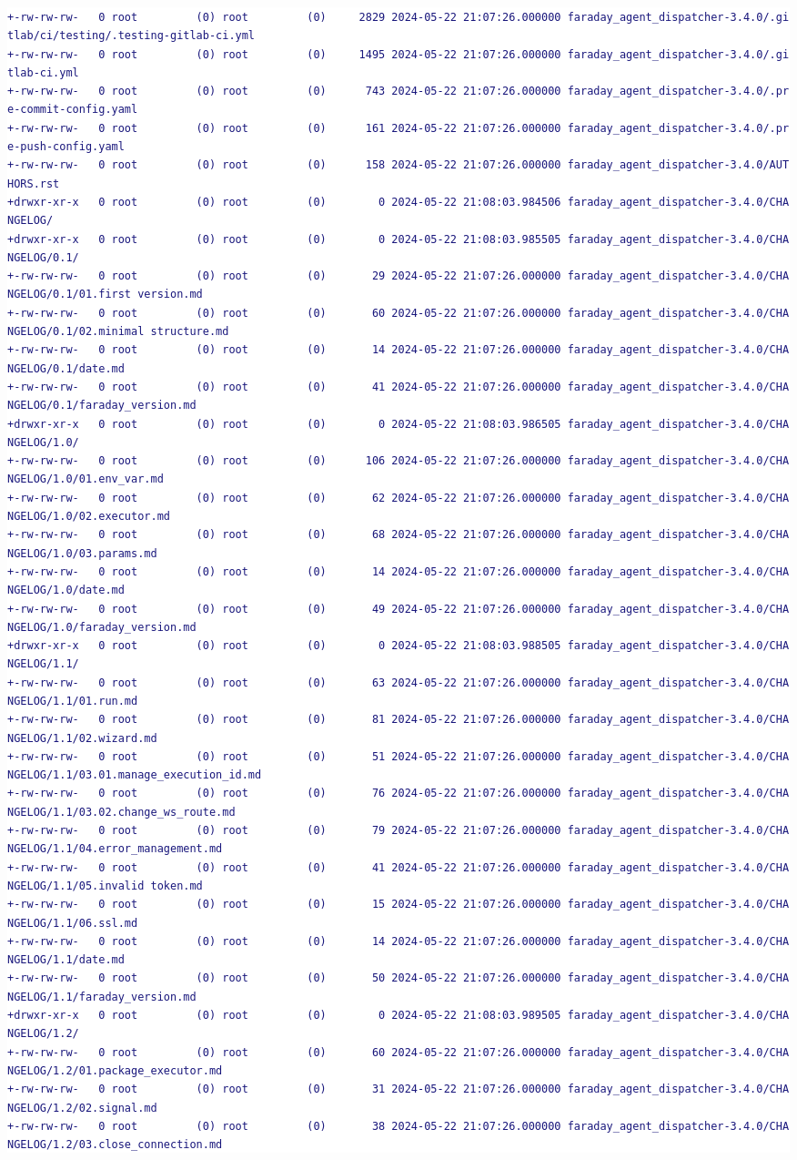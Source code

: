 ```diff
+-rw-rw-rw-   0 root         (0) root         (0)     2829 2024-05-22 21:07:26.000000 faraday_agent_dispatcher-3.4.0/.gitlab/ci/testing/.testing-gitlab-ci.yml
+-rw-rw-rw-   0 root         (0) root         (0)     1495 2024-05-22 21:07:26.000000 faraday_agent_dispatcher-3.4.0/.gitlab-ci.yml
+-rw-rw-rw-   0 root         (0) root         (0)      743 2024-05-22 21:07:26.000000 faraday_agent_dispatcher-3.4.0/.pre-commit-config.yaml
+-rw-rw-rw-   0 root         (0) root         (0)      161 2024-05-22 21:07:26.000000 faraday_agent_dispatcher-3.4.0/.pre-push-config.yaml
+-rw-rw-rw-   0 root         (0) root         (0)      158 2024-05-22 21:07:26.000000 faraday_agent_dispatcher-3.4.0/AUTHORS.rst
+drwxr-xr-x   0 root         (0) root         (0)        0 2024-05-22 21:08:03.984506 faraday_agent_dispatcher-3.4.0/CHANGELOG/
+drwxr-xr-x   0 root         (0) root         (0)        0 2024-05-22 21:08:03.985505 faraday_agent_dispatcher-3.4.0/CHANGELOG/0.1/
+-rw-rw-rw-   0 root         (0) root         (0)       29 2024-05-22 21:07:26.000000 faraday_agent_dispatcher-3.4.0/CHANGELOG/0.1/01.first version.md
+-rw-rw-rw-   0 root         (0) root         (0)       60 2024-05-22 21:07:26.000000 faraday_agent_dispatcher-3.4.0/CHANGELOG/0.1/02.minimal structure.md
+-rw-rw-rw-   0 root         (0) root         (0)       14 2024-05-22 21:07:26.000000 faraday_agent_dispatcher-3.4.0/CHANGELOG/0.1/date.md
+-rw-rw-rw-   0 root         (0) root         (0)       41 2024-05-22 21:07:26.000000 faraday_agent_dispatcher-3.4.0/CHANGELOG/0.1/faraday_version.md
+drwxr-xr-x   0 root         (0) root         (0)        0 2024-05-22 21:08:03.986505 faraday_agent_dispatcher-3.4.0/CHANGELOG/1.0/
+-rw-rw-rw-   0 root         (0) root         (0)      106 2024-05-22 21:07:26.000000 faraday_agent_dispatcher-3.4.0/CHANGELOG/1.0/01.env_var.md
+-rw-rw-rw-   0 root         (0) root         (0)       62 2024-05-22 21:07:26.000000 faraday_agent_dispatcher-3.4.0/CHANGELOG/1.0/02.executor.md
+-rw-rw-rw-   0 root         (0) root         (0)       68 2024-05-22 21:07:26.000000 faraday_agent_dispatcher-3.4.0/CHANGELOG/1.0/03.params.md
+-rw-rw-rw-   0 root         (0) root         (0)       14 2024-05-22 21:07:26.000000 faraday_agent_dispatcher-3.4.0/CHANGELOG/1.0/date.md
+-rw-rw-rw-   0 root         (0) root         (0)       49 2024-05-22 21:07:26.000000 faraday_agent_dispatcher-3.4.0/CHANGELOG/1.0/faraday_version.md
+drwxr-xr-x   0 root         (0) root         (0)        0 2024-05-22 21:08:03.988505 faraday_agent_dispatcher-3.4.0/CHANGELOG/1.1/
+-rw-rw-rw-   0 root         (0) root         (0)       63 2024-05-22 21:07:26.000000 faraday_agent_dispatcher-3.4.0/CHANGELOG/1.1/01.run.md
+-rw-rw-rw-   0 root         (0) root         (0)       81 2024-05-22 21:07:26.000000 faraday_agent_dispatcher-3.4.0/CHANGELOG/1.1/02.wizard.md
+-rw-rw-rw-   0 root         (0) root         (0)       51 2024-05-22 21:07:26.000000 faraday_agent_dispatcher-3.4.0/CHANGELOG/1.1/03.01.manage_execution_id.md
+-rw-rw-rw-   0 root         (0) root         (0)       76 2024-05-22 21:07:26.000000 faraday_agent_dispatcher-3.4.0/CHANGELOG/1.1/03.02.change_ws_route.md
+-rw-rw-rw-   0 root         (0) root         (0)       79 2024-05-22 21:07:26.000000 faraday_agent_dispatcher-3.4.0/CHANGELOG/1.1/04.error_management.md
+-rw-rw-rw-   0 root         (0) root         (0)       41 2024-05-22 21:07:26.000000 faraday_agent_dispatcher-3.4.0/CHANGELOG/1.1/05.invalid token.md
+-rw-rw-rw-   0 root         (0) root         (0)       15 2024-05-22 21:07:26.000000 faraday_agent_dispatcher-3.4.0/CHANGELOG/1.1/06.ssl.md
+-rw-rw-rw-   0 root         (0) root         (0)       14 2024-05-22 21:07:26.000000 faraday_agent_dispatcher-3.4.0/CHANGELOG/1.1/date.md
+-rw-rw-rw-   0 root         (0) root         (0)       50 2024-05-22 21:07:26.000000 faraday_agent_dispatcher-3.4.0/CHANGELOG/1.1/faraday_version.md
+drwxr-xr-x   0 root         (0) root         (0)        0 2024-05-22 21:08:03.989505 faraday_agent_dispatcher-3.4.0/CHANGELOG/1.2/
+-rw-rw-rw-   0 root         (0) root         (0)       60 2024-05-22 21:07:26.000000 faraday_agent_dispatcher-3.4.0/CHANGELOG/1.2/01.package_executor.md
+-rw-rw-rw-   0 root         (0) root         (0)       31 2024-05-22 21:07:26.000000 faraday_agent_dispatcher-3.4.0/CHANGELOG/1.2/02.signal.md
+-rw-rw-rw-   0 root         (0) root         (0)       38 2024-05-22 21:07:26.000000 faraday_agent_dispatcher-3.4.0/CHANGELOG/1.2/03.close_connection.md
```